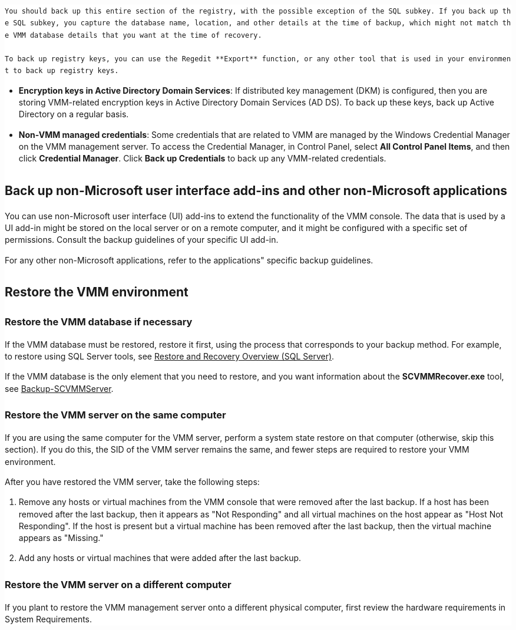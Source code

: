     You should back up this entire section of the registry, with the possible exception of the SQL subkey. If you back up the SQL subkey, you capture the database name, location, and other details at the time of backup, which might not match the VMM database details that you want at the time of recovery.

    To back up registry keys, you can use the Regedit **Export** function, or any other tool that is used in your environment to back up registry keys.

-   **Encryption keys in Active Directory Domain Services**: If distributed key management (DKM) is configured, then you are storing VMM-related encryption keys in Active Directory Domain Services (AD DS). To back up these keys, back up Active Directory on a regular basis.

-   **Non-VMM managed credentials**: Some credentials that are related to VMM are managed by the Windows Credential Manager on the VMM management server. To access the Credential Manager, in Control Panel, select **All Control Panel Items**, and then click **Credential Manager**. Click **Back up Credentials** to back up any VMM-related credentials.

## Back up non-Microsoft user interface add-ins and other non-Microsoft applications
You can use non-Microsoft user interface (UI) add-ins to extend the functionality of the VMM console. The data that is used by a UI add-in might be stored on the local server or on a remote computer, and it might be configured with a specific set of permissions. Consult the backup guidelines of your specific UI add-in.

For any other non-Microsoft applications, refer to the applications" specific backup guidelines.

## Restore the VMM environment

### Restore the VMM database if necessary
If the VMM database must be restored, restore it first, using the process that corresponds to your backup method. For example, to restore using SQL Server tools, see [Restore and Recovery Overview (SQL Server)](http://technet.microsoft.com/library/ms191253.aspx).

If the VMM database is the only element that you need to restore, and you want information about the **SCVMMRecover.exe** tool, see [Backup-SCVMMServer](http://technet.microsoft.com/library/jj647705.aspx).

### Restore the VMM server on the same computer
If you are using the same computer for the VMM server, perform a system state restore on that computer (otherwise, skip this section). If you do this, the SID of the VMM server remains the same, and fewer steps are required to restore your VMM environment.

After you have restored the VMM server, take the following steps:

1.  Remove any hosts or virtual machines from the VMM console that were removed after the last backup. If a host has been removed after the last backup, then it appears as "Not Responding" and all virtual machines on the host appear as "Host Not Responding". If the host is present but a virtual machine has been removed after the last backup, then the virtual machine appears as "Missing."

2.  Add any hosts or virtual machines that were added after the last backup.

### Restore the VMM server on a different computer
If you plant to restore the VMM management server onto a different physical computer, first review the hardware requirements in System Requirements.
